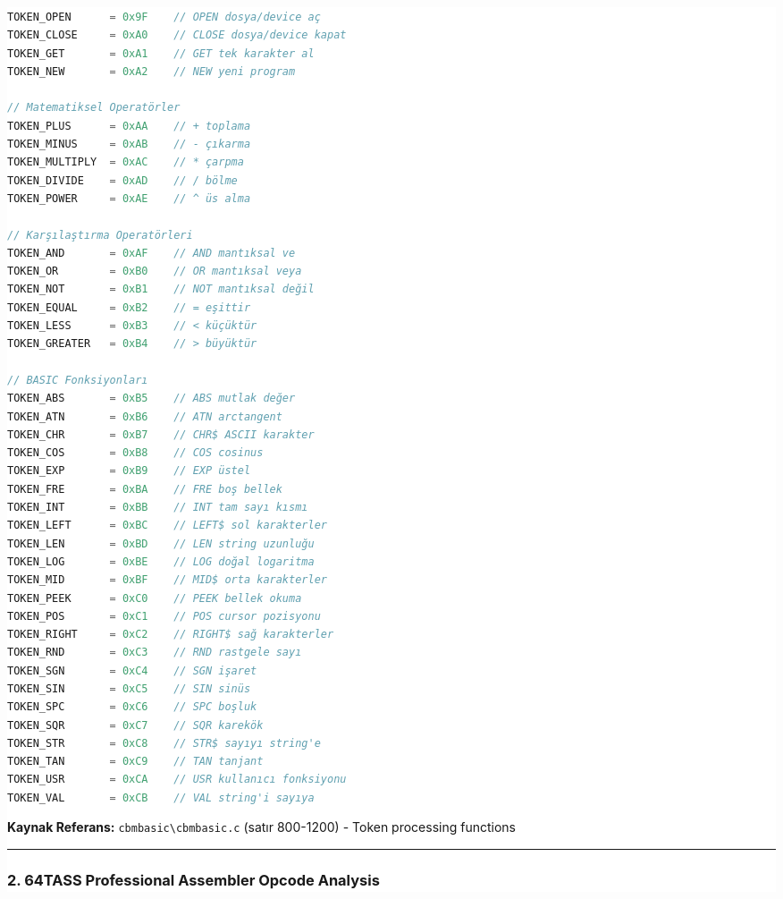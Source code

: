 ```c
TOKEN_OPEN      = 0x9F    // OPEN dosya/device aç
TOKEN_CLOSE     = 0xA0    // CLOSE dosya/device kapat
TOKEN_GET       = 0xA1    // GET tek karakter al
TOKEN_NEW       = 0xA2    // NEW yeni program

// Matematiksel Operatörler
TOKEN_PLUS      = 0xAA    // + toplama
TOKEN_MINUS     = 0xAB    // - çıkarma
TOKEN_MULTIPLY  = 0xAC    // * çarpma
TOKEN_DIVIDE    = 0xAD    // / bölme
TOKEN_POWER     = 0xAE    // ^ üs alma

// Karşılaştırma Operatörleri
TOKEN_AND       = 0xAF    // AND mantıksal ve
TOKEN_OR        = 0xB0    // OR mantıksal veya
TOKEN_NOT       = 0xB1    // NOT mantıksal değil
TOKEN_EQUAL     = 0xB2    // = eşittir
TOKEN_LESS      = 0xB3    // < küçüktür
TOKEN_GREATER   = 0xB4    // > büyüktür

// BASIC Fonksiyonları
TOKEN_ABS       = 0xB5    // ABS mutlak değer
TOKEN_ATN       = 0xB6    // ATN arctangent
TOKEN_CHR       = 0xB7    // CHR$ ASCII karakter
TOKEN_COS       = 0xB8    // COS cosinus
TOKEN_EXP       = 0xB9    // EXP üstel
TOKEN_FRE       = 0xBA    // FRE boş bellek
TOKEN_INT       = 0xBB    // INT tam sayı kısmı
TOKEN_LEFT      = 0xBC    // LEFT$ sol karakterler
TOKEN_LEN       = 0xBD    // LEN string uzunluğu
TOKEN_LOG       = 0xBE    // LOG doğal logaritma
TOKEN_MID       = 0xBF    // MID$ orta karakterler
TOKEN_PEEK      = 0xC0    // PEEK bellek okuma
TOKEN_POS       = 0xC1    // POS cursor pozisyonu
TOKEN_RIGHT     = 0xC2    // RIGHT$ sağ karakterler
TOKEN_RND       = 0xC3    // RND rastgele sayı
TOKEN_SGN       = 0xC4    // SGN işaret
TOKEN_SIN       = 0xC5    // SIN sinüs
TOKEN_SPC       = 0xC6    // SPC boşluk
TOKEN_SQR       = 0xC7    // SQR karekök
TOKEN_STR       = 0xC8    // STR$ sayıyı string'e
TOKEN_TAN       = 0xC9    // TAN tanjant
TOKEN_USR       = 0xCA    // USR kullanıcı fonksiyonu
TOKEN_VAL       = 0xCB    // VAL string'i sayıya
```

**Kaynak Referans:** `cbmbasic\cbmbasic.c` (satır 800-1200) - Token processing functions

---

### **2. 64TASS Professional Assembler Opcode Analysis**
